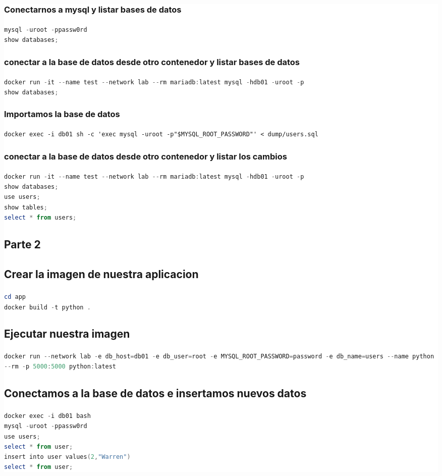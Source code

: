 ### Conectarnos a mysql y listar bases de datos

```PowerShell
mysql -uroot -ppassw0rd
show databases;
```

### conectar a la base de datos desde otro contenedor y listar bases de datos

```PowerShell
docker run -it --name test --network lab --rm mariadb:latest mysql -hdb01 -uroot -p
show databases;
```

### Importamos la base de datos

```docker exec -i db01 sh -c 'exec mysql -uroot -p"$MYSQL_ROOT_PASSWORD"' < dump/users.sql```

### conectar a la base de datos desde otro contenedor y listar los cambios

```PowerShell
docker run -it --name test --network lab --rm mariadb:latest mysql -hdb01 -uroot -p
show databases;
use users;
show tables;
select * from users;
```

## Parte 2

## Crear la imagen de nuestra aplicacion

```PowerShell
cd app
docker build -t python . 
```

## Ejecutar nuestra imagen

```PowerShell
docker run --network lab -e db_host=db01 -e db_user=root -e MYSQL_ROOT_PASSWORD=password -e db_name=users --name python --rm -p 5000:5000 python:latest
```

## Conectamos a la base de datos e insertamos nuevos datos

```PowerShell
docker exec -i db01 bash
mysql -uroot -ppassw0rd
use users;
select * from user;
insert into user values(2,"Warren")
select * from user;
```
